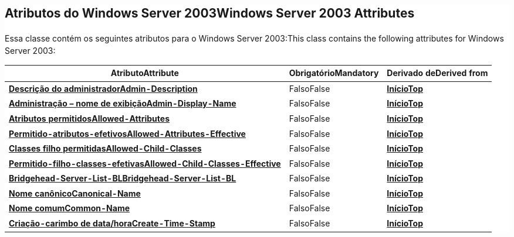 ## <a name="windows-server-2003-attributes"></a><span data-ttu-id="64c31-151">Atributos do Windows Server 2003</span><span class="sxs-lookup"><span data-stu-id="64c31-151">Windows Server 2003 Attributes</span></span>

<span data-ttu-id="64c31-152">Essa classe contém os seguintes atributos para o Windows Server 2003:</span><span class="sxs-lookup"><span data-stu-id="64c31-152">This class contains the following attributes for Windows Server 2003:</span></span>



| <span data-ttu-id="64c31-153">Atributo</span><span class="sxs-lookup"><span data-stu-id="64c31-153">Attribute</span></span>                                                                   | <span data-ttu-id="64c31-154">Obrigatório</span><span class="sxs-lookup"><span data-stu-id="64c31-154">Mandatory</span></span> | <span data-ttu-id="64c31-155">Derivado de</span><span class="sxs-lookup"><span data-stu-id="64c31-155">Derived from</span></span>                    |
|-----------------------------------------------------------------------------|-----------|---------------------------------|
| [<span data-ttu-id="64c31-156">**Descrição do administrador**</span><span class="sxs-lookup"><span data-stu-id="64c31-156">**Admin-Description**</span></span>](a-admindescription.md)                             | <span data-ttu-id="64c31-157">Falso</span><span class="sxs-lookup"><span data-stu-id="64c31-157">False</span></span>     | [<span data-ttu-id="64c31-158">**Início**</span><span class="sxs-lookup"><span data-stu-id="64c31-158">**Top**</span></span>](c-top.md)<br/> |
| [<span data-ttu-id="64c31-159">**Administração – nome de exibição**</span><span class="sxs-lookup"><span data-stu-id="64c31-159">**Admin-Display-Name**</span></span>](a-admindisplayname.md)                            | <span data-ttu-id="64c31-160">Falso</span><span class="sxs-lookup"><span data-stu-id="64c31-160">False</span></span>     | [<span data-ttu-id="64c31-161">**Início**</span><span class="sxs-lookup"><span data-stu-id="64c31-161">**Top**</span></span>](c-top.md)<br/> |
| [<span data-ttu-id="64c31-162">**Atributos permitidos**</span><span class="sxs-lookup"><span data-stu-id="64c31-162">**Allowed-Attributes**</span></span>](a-allowedattributes.md)                           | <span data-ttu-id="64c31-163">Falso</span><span class="sxs-lookup"><span data-stu-id="64c31-163">False</span></span>     | [<span data-ttu-id="64c31-164">**Início**</span><span class="sxs-lookup"><span data-stu-id="64c31-164">**Top**</span></span>](c-top.md)<br/> |
| [<span data-ttu-id="64c31-165">**Permitido-atributos-efetivos**</span><span class="sxs-lookup"><span data-stu-id="64c31-165">**Allowed-Attributes-Effective**</span></span>](a-allowedattributeseffective.md)        | <span data-ttu-id="64c31-166">Falso</span><span class="sxs-lookup"><span data-stu-id="64c31-166">False</span></span>     | [<span data-ttu-id="64c31-167">**Início**</span><span class="sxs-lookup"><span data-stu-id="64c31-167">**Top**</span></span>](c-top.md)<br/> |
| [<span data-ttu-id="64c31-168">**Classes filho permitidas**</span><span class="sxs-lookup"><span data-stu-id="64c31-168">**Allowed-Child-Classes**</span></span>](a-allowedchildclasses.md)                      | <span data-ttu-id="64c31-169">Falso</span><span class="sxs-lookup"><span data-stu-id="64c31-169">False</span></span>     | [<span data-ttu-id="64c31-170">**Início**</span><span class="sxs-lookup"><span data-stu-id="64c31-170">**Top**</span></span>](c-top.md)<br/> |
| [<span data-ttu-id="64c31-171">**Permitido-filho-classes-efetivas**</span><span class="sxs-lookup"><span data-stu-id="64c31-171">**Allowed-Child-Classes-Effective**</span></span>](a-allowedchildclasseseffective.md)   | <span data-ttu-id="64c31-172">Falso</span><span class="sxs-lookup"><span data-stu-id="64c31-172">False</span></span>     | [<span data-ttu-id="64c31-173">**Início**</span><span class="sxs-lookup"><span data-stu-id="64c31-173">**Top**</span></span>](c-top.md)<br/> |
| [<span data-ttu-id="64c31-174">**Bridgehead-Server-List-BL**</span><span class="sxs-lookup"><span data-stu-id="64c31-174">**Bridgehead-Server-List-BL**</span></span>](a-bridgeheadserverlistbl.md)               | <span data-ttu-id="64c31-175">Falso</span><span class="sxs-lookup"><span data-stu-id="64c31-175">False</span></span>     | [<span data-ttu-id="64c31-176">**Início**</span><span class="sxs-lookup"><span data-stu-id="64c31-176">**Top**</span></span>](c-top.md)<br/> |
| [<span data-ttu-id="64c31-177">**Nome canônico**</span><span class="sxs-lookup"><span data-stu-id="64c31-177">**Canonical-Name**</span></span>](a-canonicalname.md)                                   | <span data-ttu-id="64c31-178">Falso</span><span class="sxs-lookup"><span data-stu-id="64c31-178">False</span></span>     | [<span data-ttu-id="64c31-179">**Início**</span><span class="sxs-lookup"><span data-stu-id="64c31-179">**Top**</span></span>](c-top.md)<br/> |
| [<span data-ttu-id="64c31-180">**Nome comum**</span><span class="sxs-lookup"><span data-stu-id="64c31-180">**Common-Name**</span></span>](a-cn.md)                                                 | <span data-ttu-id="64c31-181">Falso</span><span class="sxs-lookup"><span data-stu-id="64c31-181">False</span></span>     | [<span data-ttu-id="64c31-182">**Início**</span><span class="sxs-lookup"><span data-stu-id="64c31-182">**Top**</span></span>](c-top.md)<br/> |
| [<span data-ttu-id="64c31-183">**Criação-carimbo de data/hora**</span><span class="sxs-lookup"><span data-stu-id="64c31-183">**Create-Time-Stamp**</span></span>](a-createtimestamp.md)                              | <span data-ttu-id="64c31-184">Falso</span><span class="sxs-lookup"><span data-stu-id="64c31-184">False</span></span>     | [<span data-ttu-id="64c31-185">**Início**</span><span class="sxs-lookup"><span data-stu-id="64c31-185">**Top**</span></span>](c-top.md)<br/> |